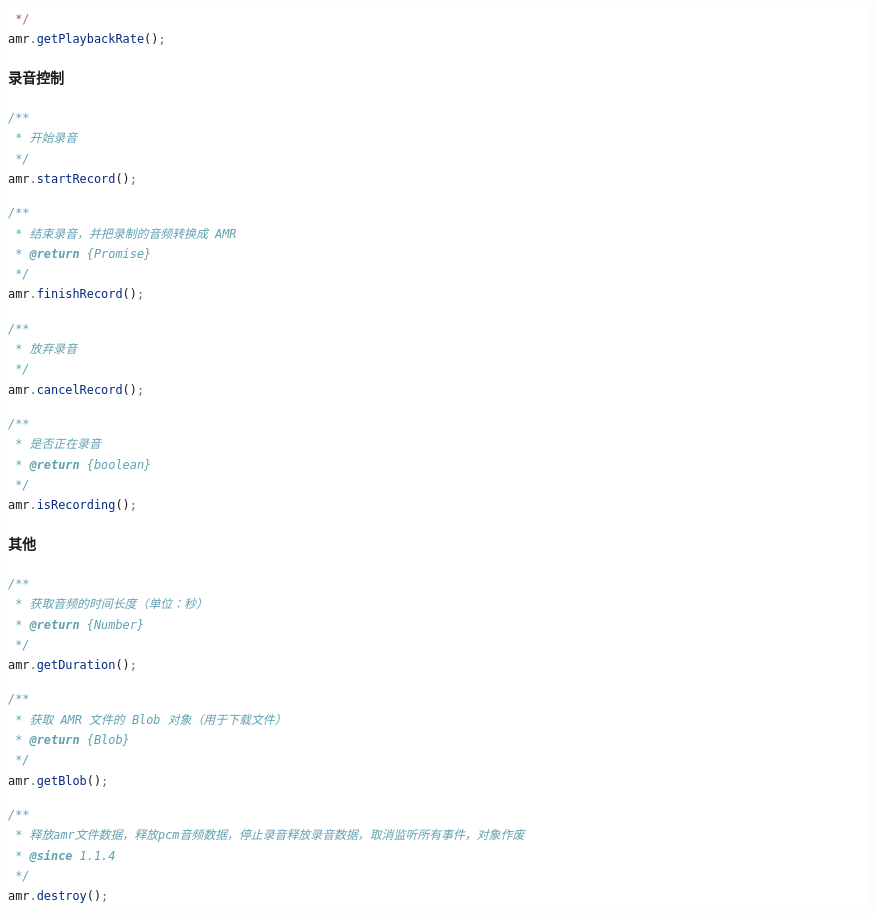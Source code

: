 ```javascript
 */
amr.getPlaybackRate();
```

#### 录音控制

```javascript
/**
 * 开始录音
 */
amr.startRecord();
```

```javascript
/**
 * 结束录音，并把录制的音频转换成 AMR
 * @return {Promise}
 */
amr.finishRecord();
```

```javascript
/**
 * 放弃录音
 */
amr.cancelRecord();
```

```javascript
/**
 * 是否正在录音
 * @return {boolean}
 */
amr.isRecording();
```

#### 其他

```javascript
/**
 * 获取音频的时间长度（单位：秒）
 * @return {Number}
 */
amr.getDuration();
```

```javascript
/**
 * 获取 AMR 文件的 Blob 对象（用于下载文件）
 * @return {Blob}
 */
amr.getBlob();
```

```javascript
/**
 * 释放amr文件数据，释放pcm音频数据，停止录音释放录音数据，取消监听所有事件，对象作废
 * @since 1.1.4
 */
amr.destroy();
```

